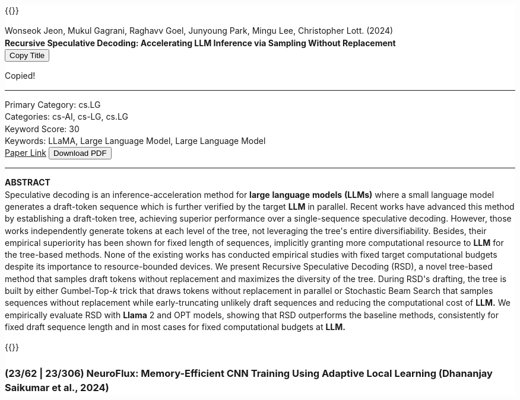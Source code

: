{{<citation>}}

Wonseok Jeon, Mukul Gagrani, Raghavv Goel, Junyoung Park, Mingu Lee, Christopher Lott. (2024)  
**Recursive Speculative Decoding: Accelerating LLM Inference via Sampling Without Replacement**
<br/>
<button class="copy-to-clipboard" title="Recursive Speculative Decoding: Accelerating LLM Inference via Sampling Without Replacement" index=22>
  <span class="copy-to-clipboard-item">Copy Title<span>
</button>
<div class="toast toast-copied toast-index-22 align-items-center text-bg-secondary border-0 position-absolute top-0 end-0" role="alert" aria-live="assertive" aria-atomic="true">
  <div class="d-flex">
    <div class="toast-body">
      Copied!
    </div>
  </div>
</div>

---
Primary Category: cs.LG  
Categories: cs-AI, cs-LG, cs.LG  
Keyword Score: 30  
Keywords: LLaMA, Large Language Model, Large Language Model  
<a type="button" class="btn btn-outline-primary" href="http://arxiv.org/abs/2402.14160v1" target="_blank" >Paper Link</a>
<button type="button" class="btn btn-outline-primary download-pdf" url="https://arxiv.org/pdf/2402.14160v1.pdf" filename="2402.14160v1.pdf">Download PDF</button>

---


**ABSTRACT**  
Speculative decoding is an inference-acceleration method for <b>large</b> <b>language</b> <b>models</b> <b>(LLMs)</b> where a small language model generates a draft-token sequence which is further verified by the target <b>LLM</b> in parallel. Recent works have advanced this method by establishing a draft-token tree, achieving superior performance over a single-sequence speculative decoding. However, those works independently generate tokens at each level of the tree, not leveraging the tree's entire diversifiability. Besides, their empirical superiority has been shown for fixed length of sequences, implicitly granting more computational resource to <b>LLM</b> for the tree-based methods. None of the existing works has conducted empirical studies with fixed target computational budgets despite its importance to resource-bounded devices. We present Recursive Speculative Decoding (RSD), a novel tree-based method that samples draft tokens without replacement and maximizes the diversity of the tree. During RSD's drafting, the tree is built by either Gumbel-Top-$k$ trick that draws tokens without replacement in parallel or Stochastic Beam Search that samples sequences without replacement while early-truncating unlikely draft sequences and reducing the computational cost of <b>LLM.</b> We empirically evaluate RSD with <b>Llama</b> 2 and OPT models, showing that RSD outperforms the baseline methods, consistently for fixed draft sequence length and in most cases for fixed computational budgets at <b>LLM.</b>

{{</citation>}}


### (23/62 | 23/306) NeuroFlux: Memory-Efficient CNN Training Using Adaptive Local Learning (Dhananjay Saikumar et al., 2024)

